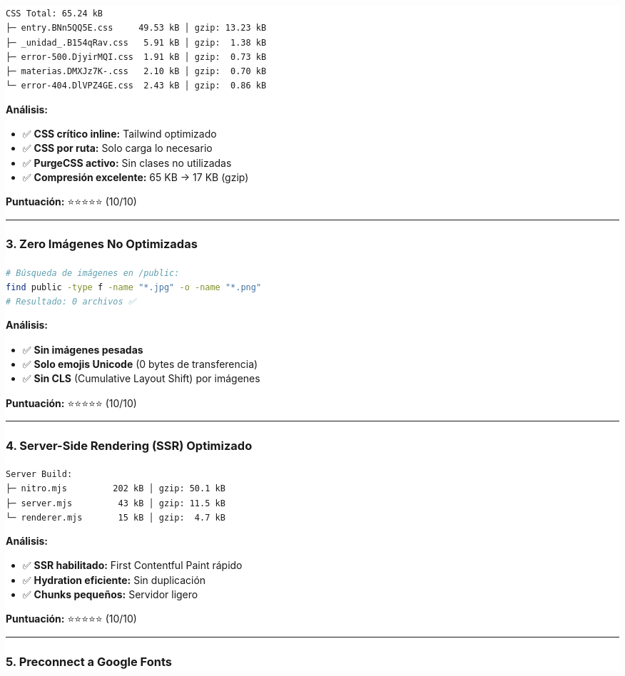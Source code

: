 ```
CSS Total: 65.24 kB
├─ entry.BNn5QQ5E.css     49.53 kB │ gzip: 13.23 kB
├─ _unidad_.B154qRav.css   5.91 kB │ gzip:  1.38 kB
├─ error-500.DjyirMQI.css  1.91 kB │ gzip:  0.73 kB
├─ materias.DMXJz7K-.css   2.10 kB │ gzip:  0.70 kB
└─ error-404.DlVPZ4GE.css  2.43 kB │ gzip:  0.86 kB
```

**Análisis:**
- ✅ **CSS crítico inline:** Tailwind optimizado
- ✅ **CSS por ruta:** Solo carga lo necesario
- ✅ **PurgeCSS activo:** Sin clases no utilizadas
- ✅ **Compresión excelente:** 65 KB → 17 KB (gzip)

**Puntuación:** ⭐⭐⭐⭐⭐ (10/10)

---

### 3. **Zero Imágenes No Optimizadas**

```bash
# Búsqueda de imágenes en /public:
find public -type f -name "*.jpg" -o -name "*.png"
# Resultado: 0 archivos ✅
```

**Análisis:**
- ✅ **Sin imágenes pesadas**
- ✅ **Solo emojis Unicode** (0 bytes de transferencia)
- ✅ **Sin CLS** (Cumulative Layout Shift) por imágenes

**Puntuación:** ⭐⭐⭐⭐⭐ (10/10)

---

### 4. **Server-Side Rendering (SSR) Optimizado**

```
Server Build:
├─ nitro.mjs         202 kB │ gzip: 50.1 kB
├─ server.mjs         43 kB │ gzip: 11.5 kB
└─ renderer.mjs       15 kB │ gzip:  4.7 kB
```

**Análisis:**
- ✅ **SSR habilitado:** First Contentful Paint rápido
- ✅ **Hydration eficiente:** Sin duplicación
- ✅ **Chunks pequeños:** Servidor ligero

**Puntuación:** ⭐⭐⭐⭐⭐ (10/10)

---

### 5. **Preconnect a Google Fonts**

